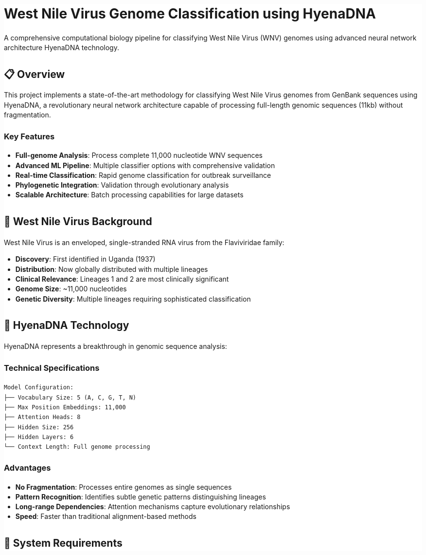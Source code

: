 # West Nile Virus Genome Classification using HyenaDNA

A comprehensive computational biology pipeline for classifying West Nile Virus (WNV) genomes using advanced neural network architecture HyenaDNA technology.

## 📋 Overview

This project implements a state-of-the-art methodology for classifying West Nile Virus genomes from GenBank sequences using HyenaDNA, a revolutionary neural network architecture capable of processing full-length genomic sequences (11kb) without fragmentation.

### Key Features
- **Full-genome Analysis**: Process complete 11,000 nucleotide WNV sequences
- **Advanced ML Pipeline**: Multiple classifier options with comprehensive validation
- **Real-time Classification**: Rapid genome classification for outbreak surveillance
- **Phylogenetic Integration**: Validation through evolutionary analysis
- **Scalable Architecture**: Batch processing capabilities for large datasets

## 🦠 West Nile Virus Background

West Nile Virus is an enveloped, single-stranded RNA virus from the Flaviviridae family:
- **Discovery**: First identified in Uganda (1937)
- **Distribution**: Now globally distributed with multiple lineages
- **Clinical Relevance**: Lineages 1 and 2 are most clinically significant
- **Genome Size**: ~11,000 nucleotides
- **Genetic Diversity**: Multiple lineages requiring sophisticated classification

## 🧬 HyenaDNA Technology

HyenaDNA represents a breakthrough in genomic sequence analysis:

### Technical Specifications
```
Model Configuration:
├── Vocabulary Size: 5 (A, C, G, T, N)
├── Max Position Embeddings: 11,000
├── Attention Heads: 8
├── Hidden Size: 256
├── Hidden Layers: 6
└── Context Length: Full genome processing
```

### Advantages
- **No Fragmentation**: Processes entire genomes as single sequences
- **Pattern Recognition**: Identifies subtle genetic patterns distinguishing lineages
- **Long-range Dependencies**: Attention mechanisms capture evolutionary relationships
- **Speed**: Faster than traditional alignment-based methods

## 🔧 System Requirements
